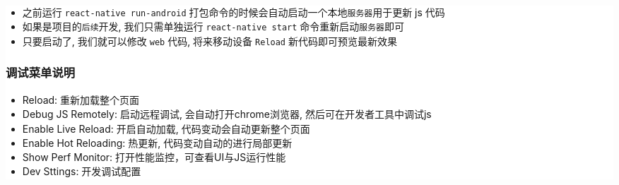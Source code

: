 - 之前运行 `react-native run-android` 打包命令的时候会自动启动一个本地`服务器`用于更新 js 代码
- 如果是项目的`后续`开发, 我们只需单独运行 `react-native start` 命令重新启动`服务器`即可
- 只要启动了, 我们就可以修改 `web` 代码, 将来移动设备 `Reload` 新代码即可预览最新效果

### 调试菜单说明

- Reload: 重新加载整个页面
- Debug JS Remotely: 启动远程调试, 会自动打开chrome浏览器, 然后可在开发者工具中调试js
- Enable Live Reload: 开启自动加载, 代码变动会自动更新整个页面
- Enable Hot Reloading: 热更新, 代码变动自动的进行局部更新
- Show Perf Monitor: 打开性能监控，可查看UI与JS运行性能
- Dev Sttings: 开发调试配置
